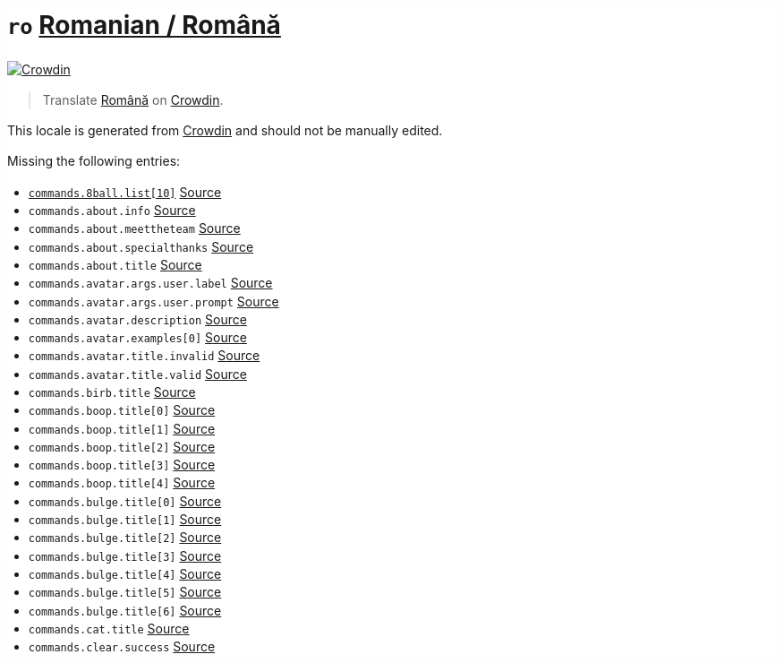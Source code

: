 

# `ro` [Romanian / Română][ro_here]

[ro_crowdin]: https://crowdin.com/project/paw-bot/ro
[ro_here]: https://github.com/just-a-paw/language/tree/main/ro

[![Crowdin](https://img.shields.io/static/v1?label=Rom%C3%A2n%C4%83&message=30%&color=red)][ro_crowdin]

> Translate [Română][ro_here] on [Crowdin][ro_crowdin].

This locale is generated from [Crowdin][ro_crowdin] and should not be manually edited.  

Missing the following entries:

* [`commands.8ball.list[10]`](https://github.com/just-a-paw/language/blob/main/ro/commands.json#L15) [Source](https://github.com/just-a-paw/language/blob/main/en-GB/commands.json#L15)
* `commands.about.info` [Source](https://github.com/just-a-paw/language/blob/main/en-GB/commands.json#L26)
* `commands.about.meettheteam` [Source](https://github.com/just-a-paw/language/blob/main/en-GB/commands.json#L27)
* `commands.about.specialthanks` [Source](https://github.com/just-a-paw/language/blob/main/en-GB/commands.json#L28)
* `commands.about.title` [Source](https://github.com/just-a-paw/language/blob/main/en-GB/commands.json#L29)
* `commands.avatar.args.user.label` [Source](https://github.com/just-a-paw/language/blob/main/en-GB/commands.json#L34)
* `commands.avatar.args.user.prompt` [Source](https://github.com/just-a-paw/language/blob/main/en-GB/commands.json#L35)
* `commands.avatar.description` [Source](https://github.com/just-a-paw/language/blob/main/en-GB/commands.json#L38)
* `commands.avatar.examples[0]` [Source](https://github.com/just-a-paw/language/blob/main/en-GB/commands.json#L39)
* `commands.avatar.title.invalid` [Source](https://github.com/just-a-paw/language/blob/main/en-GB/commands.json#L41)
* `commands.avatar.title.valid` [Source](https://github.com/just-a-paw/language/blob/main/en-GB/commands.json#L42)
* `commands.birb.title` [Source](https://github.com/just-a-paw/language/blob/main/en-GB/commands.json#L46)
* `commands.boop.title[0]` [Source](https://github.com/just-a-paw/language/blob/main/en-GB/commands.json#L50)
* `commands.boop.title[1]` [Source](https://github.com/just-a-paw/language/blob/main/en-GB/commands.json#L51)
* `commands.boop.title[2]` [Source](https://github.com/just-a-paw/language/blob/main/en-GB/commands.json#L52)
* `commands.boop.title[3]` [Source](https://github.com/just-a-paw/language/blob/main/en-GB/commands.json#L53)
* `commands.boop.title[4]` [Source](https://github.com/just-a-paw/language/blob/main/en-GB/commands.json#L54)
* `commands.bulge.title[0]` [Source](https://github.com/just-a-paw/language/blob/main/en-GB/commands.json#L59)
* `commands.bulge.title[1]` [Source](https://github.com/just-a-paw/language/blob/main/en-GB/commands.json#L60)
* `commands.bulge.title[2]` [Source](https://github.com/just-a-paw/language/blob/main/en-GB/commands.json#L61)
* `commands.bulge.title[3]` [Source](https://github.com/just-a-paw/language/blob/main/en-GB/commands.json#L62)
* `commands.bulge.title[4]` [Source](https://github.com/just-a-paw/language/blob/main/en-GB/commands.json#L63)
* `commands.bulge.title[5]` [Source](https://github.com/just-a-paw/language/blob/main/en-GB/commands.json#L64)
* `commands.bulge.title[6]` [Source](https://github.com/just-a-paw/language/blob/main/en-GB/commands.json#L65)
* `commands.cat.title` [Source](https://github.com/just-a-paw/language/blob/main/en-GB/commands.json#L69)
* `commands.clear.success` [Source](https://github.com/just-a-paw/language/blob/main/en-GB/commands.json#L72)